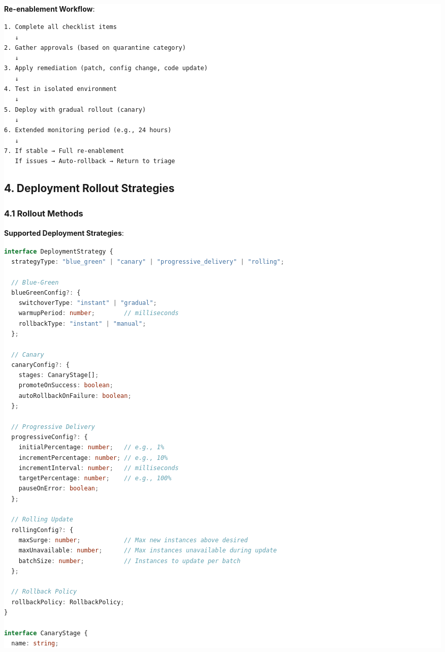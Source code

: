 **Re-enablement Workflow**:

```
1. Complete all checklist items
   ↓
2. Gather approvals (based on quarantine category)
   ↓
3. Apply remediation (patch, config change, code update)
   ↓
4. Test in isolated environment
   ↓
5. Deploy with gradual rollout (canary)
   ↓
6. Extended monitoring period (e.g., 24 hours)
   ↓
7. If stable → Full re-enablement
   If issues → Auto-rollback → Return to triage
```

## 4. Deployment Rollout Strategies

### 4.1 Rollout Methods

**Supported Deployment Strategies**:

```typescript
interface DeploymentStrategy {
  strategyType: "blue_green" | "canary" | "progressive_delivery" | "rolling";
  
  // Blue-Green
  blueGreenConfig?: {
    switchoverType: "instant" | "gradual";
    warmupPeriod: number;        // milliseconds
    rollbackType: "instant" | "manual";
  };
  
  // Canary
  canaryConfig?: {
    stages: CanaryStage[];
    promoteOnSuccess: boolean;
    autoRollbackOnFailure: boolean;
  };
  
  // Progressive Delivery
  progressiveConfig?: {
    initialPercentage: number;   // e.g., 1%
    incrementPercentage: number; // e.g., 10%
    incrementInterval: number;   // milliseconds
    targetPercentage: number;    // e.g., 100%
    pauseOnError: boolean;
  };
  
  // Rolling Update
  rollingConfig?: {
    maxSurge: number;            // Max new instances above desired
    maxUnavailable: number;      // Max instances unavailable during update
    batchSize: number;           // Instances to update per batch
  };
  
  // Rollback Policy
  rollbackPolicy: RollbackPolicy;
}

interface CanaryStage {
  name: string;
```